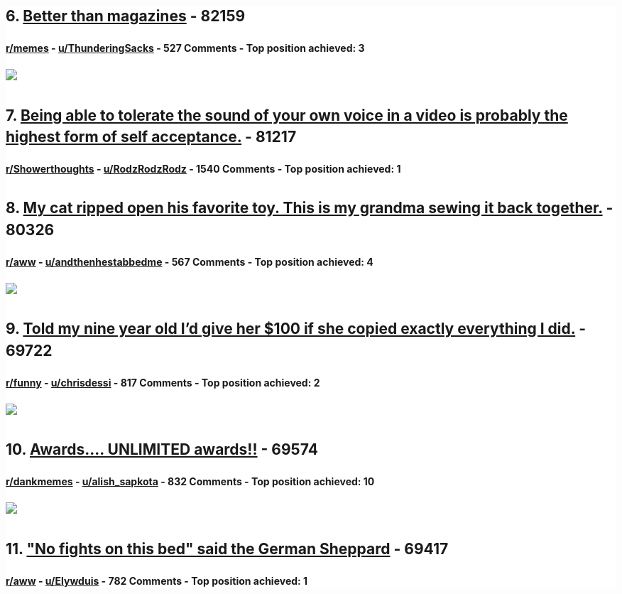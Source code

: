 ## 6. [Better than magazines](http://reddit.com/r/memes/comments/g41qif/better_than_magazines/) - 82159
#### [r/memes](http://reddit.com/r/memes) - [u/ThunderingSacks](http://reddit.com/u/ThunderingSacks) - 527 Comments - Top position achieved: 3

<a href="https://i.redd.it/rfusacghfpt41.jpg"><img src="https://b.thumbs.redditmedia.com/VRVhvo_emlxi-2t7Ss6Bbj--8cxN_7WBxwfzVTMMjCw.jpg"></img></a>

## 7. [Being able to tolerate the sound of your own voice in a video is probably the highest form of self acceptance.](http://reddit.com/r/Showerthoughts/comments/g4d0ij/being_able_to_tolerate_the_sound_of_your_own/) - 81217
#### [r/Showerthoughts](http://reddit.com/r/Showerthoughts) - [u/RodzRodzRodz](http://reddit.com/u/RodzRodzRodz) - 1540 Comments - Top position achieved: 1

## 8. [My cat ripped open his favorite toy. This is my grandma sewing it back together.](http://reddit.com/r/aww/comments/g4f5mi/my_cat_ripped_open_his_favorite_toy_this_is_my/) - 80326
#### [r/aww](http://reddit.com/r/aww) - [u/andthenhestabbedme](http://reddit.com/u/andthenhestabbedme) - 567 Comments - Top position achieved: 4

<a href="https://i.redd.it/opg7dpfk7ut41.jpg"><img src="https://a.thumbs.redditmedia.com/EIarxsNL58yfBsui3kgBE3TELrlxgsvfBq7akVzlts8.jpg"></img></a>

## 9. [Told my nine year old I’d give her $100 if she copied exactly everything I did.](http://reddit.com/r/funny/comments/g4gexf/told_my_nine_year_old_id_give_her_100_if_she/) - 69722
#### [r/funny](http://reddit.com/r/funny) - [u/chrisdessi](http://reddit.com/u/chrisdessi) - 817 Comments - Top position achieved: 2

<a href="https://v.redd.it/m3ap470tkut41"><img src="https://b.thumbs.redditmedia.com/BcbXXHMr73Lhw74LoLzFytctIh51Ked5XjRyKGU8Nzc.jpg"></img></a>

## 10. [Awards.... UNLIMITED awards!!](http://reddit.com/r/dankmemes/comments/g4clpz/awards_unlimited_awards/) - 69574
#### [r/dankmemes](http://reddit.com/r/dankmemes) - [u/alish_sapkota](http://reddit.com/u/alish_sapkota) - 832 Comments - Top position achieved: 10

<a href="https://i.redd.it/hkb3iqdqhtt41.gif"><img src="https://b.thumbs.redditmedia.com/gRc0XFglc8Hw0UtcpmiqSf9ekoEAkJw4nE92cPUpQdc.jpg"></img></a>

## 11. ["No fights on this bed" said the German Sheppard](http://reddit.com/r/aww/comments/g45jbd/no_fights_on_this_bed_said_the_german_sheppard/) - 69417
#### [r/aww](http://reddit.com/r/aww) - [u/Elywduis](http://reddit.com/u/Elywduis) - 782 Comments - Top position achieved: 1
